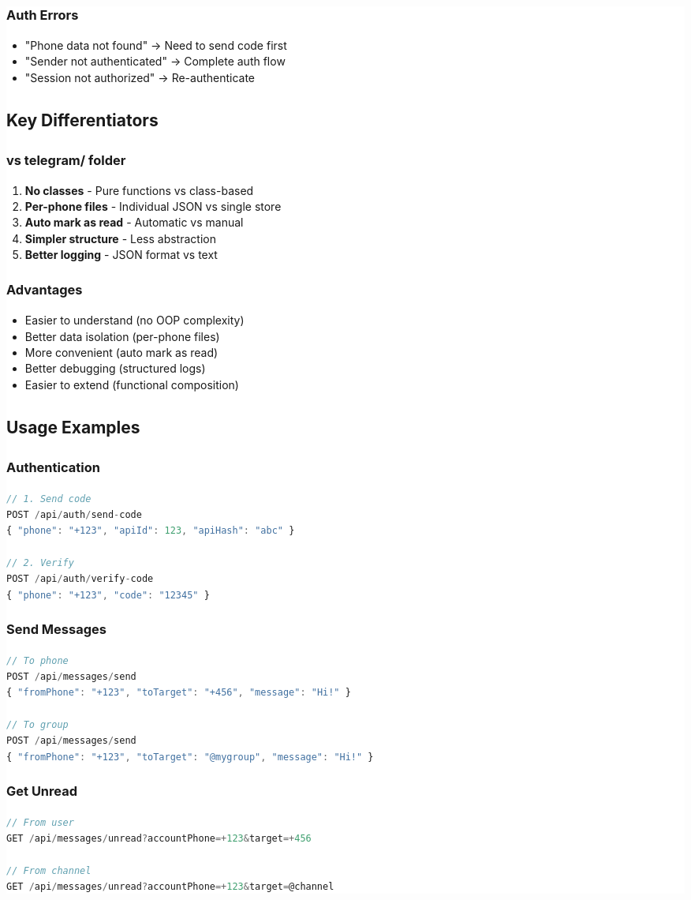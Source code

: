 ### Auth Errors
- "Phone data not found" → Need to send code first
- "Sender not authenticated" → Complete auth flow
- "Session not authorized" → Re-authenticate

## Key Differentiators

### vs telegram/ folder
1. **No classes** - Pure functions vs class-based
2. **Per-phone files** - Individual JSON vs single store
3. **Auto mark as read** - Automatic vs manual
4. **Simpler structure** - Less abstraction
5. **Better logging** - JSON format vs text

### Advantages
- Easier to understand (no OOP complexity)
- Better data isolation (per-phone files)
- More convenient (auto mark as read)
- Better debugging (structured logs)
- Easier to extend (functional composition)

## Usage Examples

### Authentication
```javascript
// 1. Send code
POST /api/auth/send-code
{ "phone": "+123", "apiId": 123, "apiHash": "abc" }

// 2. Verify
POST /api/auth/verify-code
{ "phone": "+123", "code": "12345" }
```

### Send Messages
```javascript
// To phone
POST /api/messages/send
{ "fromPhone": "+123", "toTarget": "+456", "message": "Hi!" }

// To group
POST /api/messages/send
{ "fromPhone": "+123", "toTarget": "@mygroup", "message": "Hi!" }
```

### Get Unread
```javascript
// From user
GET /api/messages/unread?accountPhone=+123&target=+456

// From channel
GET /api/messages/unread?accountPhone=+123&target=@channel
```
